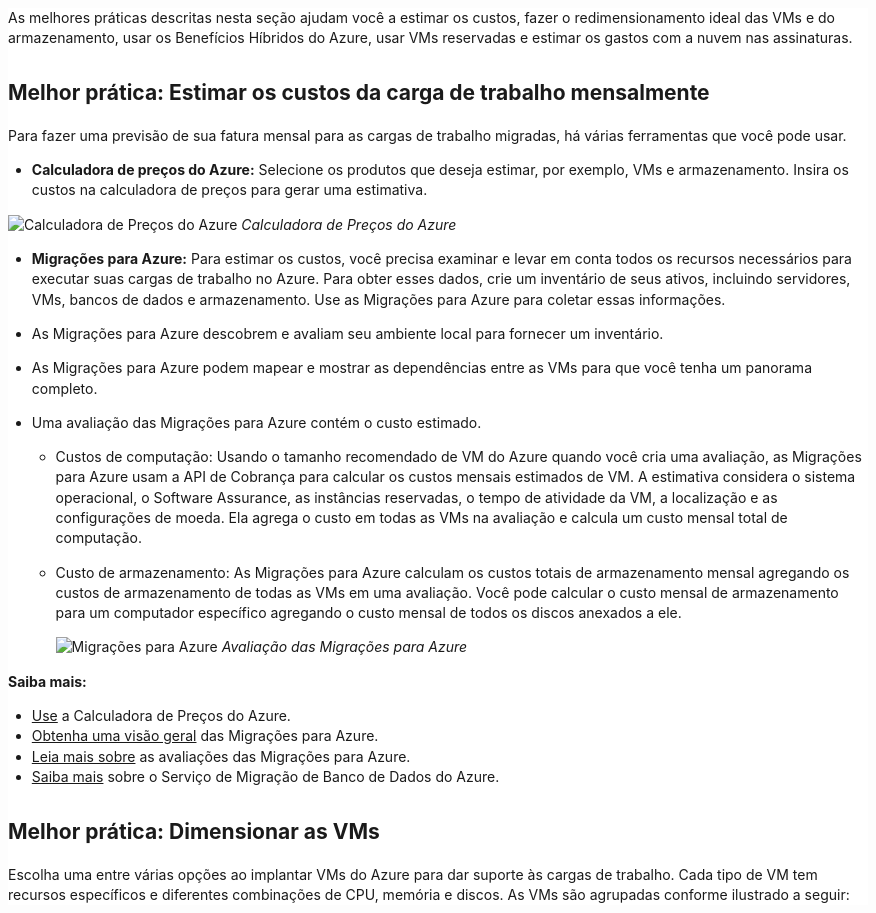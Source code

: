 As melhores práticas descritas nesta seção ajudam você a estimar os custos, fazer o redimensionamento ideal das VMs e do armazenamento, usar os Benefícios Híbridos do Azure, usar VMs reservadas e estimar os gastos com a nuvem nas assinaturas.

## <a name="best-practice-estimate-monthly-workload-costs"></a>Melhor prática: Estimar os custos da carga de trabalho mensalmente

Para fazer uma previsão de sua fatura mensal para as cargas de trabalho migradas, há várias ferramentas que você pode usar.

- **Calculadora de preços do Azure:** Selecione os produtos que deseja estimar, por exemplo, VMs e armazenamento. Insira os custos na calculadora de preços para gerar uma estimativa.

 ![Calculadora de Preços do Azure](./media/migrate-best-practices-costs/pricing.png) *Calculadora de Preços do Azure*

- **Migrações para Azure:** Para estimar os custos, você precisa examinar e levar em conta todos os recursos necessários para executar suas cargas de trabalho no Azure. Para obter esses dados, crie um inventário de seus ativos, incluindo servidores, VMs, bancos de dados e armazenamento. Use as Migrações para Azure para coletar essas informações.

- As Migrações para Azure descobrem e avaliam seu ambiente local para fornecer um inventário.
- As Migrações para Azure podem mapear e mostrar as dependências entre as VMs para que você tenha um panorama completo.
- Uma avaliação das Migrações para Azure contém o custo estimado.
  - Custos de computação: Usando o tamanho recomendado de VM do Azure quando você cria uma avaliação, as Migrações para Azure usam a API de Cobrança para calcular os custos mensais estimados de VM. A estimativa considera o sistema operacional, o Software Assurance, as instâncias reservadas, o tempo de atividade da VM, a localização e as configurações de moeda. Ela agrega o custo em todas as VMs na avaliação e calcula um custo mensal total de computação.
  - Custo de armazenamento: As Migrações para Azure calculam os custos totais de armazenamento mensal agregando os custos de armazenamento de todas as VMs em uma avaliação. Você pode calcular o custo mensal de armazenamento para um computador específico agregando o custo mensal de todos os discos anexados a ele.

    ![Migrações para Azure](./media/migrate-best-practices-costs/assess.png)
    *Avaliação das Migrações para Azure*

**Saiba mais:**

- [Use](https://azure.microsoft.com/pricing/calculator) a Calculadora de Preços do Azure.
- [Obtenha uma visão geral](https://docs.microsoft.com/azure/migrate/migrate-overview) das Migrações para Azure.
- [Leia mais sobre](https://docs.microsoft.com/azure/migrate/concepts-assessment-calculation) as avaliações das Migrações para Azure.
- [Saiba mais](https://docs.microsoft.com/azure/dms/dms-overview) sobre o Serviço de Migração de Banco de Dados do Azure.

## <a name="best-practice-right-size-vms"></a>Melhor prática: Dimensionar as VMs

Escolha uma entre várias opções ao implantar VMs do Azure para dar suporte às cargas de trabalho. Cada tipo de VM tem recursos específicos e diferentes combinações de CPU, memória e discos. As VMs são agrupadas conforme ilustrado a seguir:
